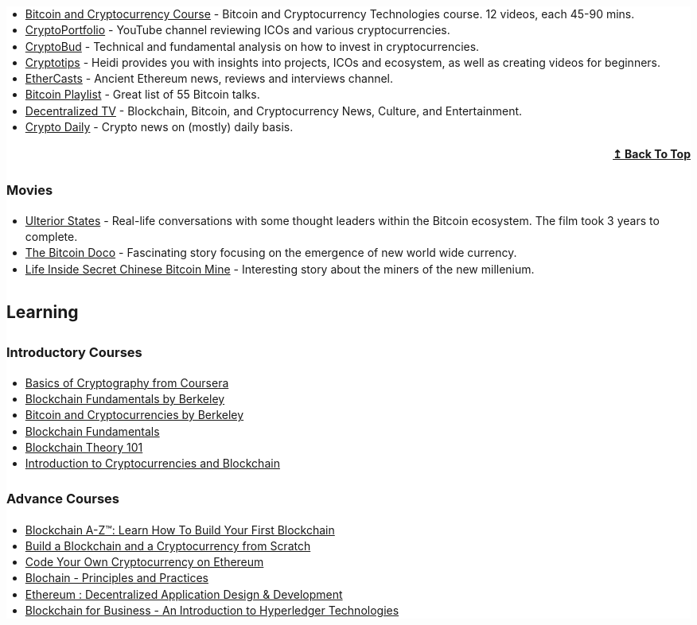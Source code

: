 - [Bitcoin and Cryptocurrency Course](https://www.youtube.com/channel/UCNcSSleedtfyDuhBvOQzFzQ/videos) - Bitcoin and Cryptocurrency Technologies course. 12 videos, each 45-90 mins.
- [CryptoPortfolio](https://www.youtube.com/channel/UCI9POyyP-f93JHfkhr2ma2g/) - YouTube channel reviewing ICOs and various cryptocurrencies.
- [CryptoBud](https://www.youtube.com/channel/UCAEktd4wejD_N4aPyDPD3zw) - Technical and fundamental analysis on how to invest in cryptocurrencies.
- [Cryptotips](https://www.youtube.com/cryptotips) - Heidi provides you with insights into projects, ICOs and ecosystem, as well as creating videos for beginners.
- [EtherCasts](https://www.youtube.com/user/EtherCasts) - Ancient Ethereum news, reviews and interviews channel.
- [Bitcoin Playlist](https://www.youtube.com/playlist?list=PL05dEp7goGNiKWYdiE4nurEPFMmF9XpzF) - Great list of 55 Bitcoin talks.
- [Decentralized TV](https://www.youtube.com/channel/UCueLJ4vLHTwMpYILmdBjRlg) - Blockchain, Bitcoin, and Cryptocurrency News, Culture, and Entertainment.
- [Crypto Daily](https://www.youtube.com/channel/UC67AEEecqFEc92nVvcqKdhA/) - Crypto news on (mostly) daily basis.

<div align="right">
    <b><a href="#resources">↥ Back To Top</a></b>
</div>

### Movies

- [Ulterior States](http://www.iamsatoshi.com/) - Real-life conversations with some thought leaders within the Bitcoin ecosystem. The film took 3 years to complete.
- [The Bitcoin Doco](https://vimeo.com/112223859) - Fascinating story focusing on the emergence of new world wide currency.
- [Life Inside Secret Chinese Bitcoin Mine](https://www.youtube.com/watch?v=K8kua5B5K3I) - Interesting story about the miners of the new millenium.

## Learning

### Introductory Courses

- [Basics of Cryptography from Coursera](https://www.coursera.org/learn/crypto)
- [Blockchain Fundamentals by Berkeley](https://www.edx.org/professional-certificate/uc-berkeleyx-blockchain-fundamentals)
- [Bitcoin and Cryptocurrencies by Berkeley](https://www.edx.org/course/cryptocurrencies-bitcoin-and-the-crypto-space)
- [Blockchain Fundamentals](https://www.pluralsight.com/courses/blockchain-fundamentals)
- [Blockchain Theory 101](https://www.udemy.com/blockchain-theory-101/?siteID=JVFxdTr9V80-e55oGKo5gxRnGlQhBSvZVQ&LSNPUBID=JVFxdTr9V80)
- [Introduction to Cryptocurrencies and Blockchain](https://www.udemy.com/introduction-to-cryptocurrencies/?siteID=JVFxdTr9V80-Z_1QLE6XbaDd6JIJaG9h8Q&LSNPUBID=JVFxdTr9V80)

### Advance Courses

- [Blockchain A-Z™: Learn How To Build Your First Blockchain](https://www.udemy.com/build-your-blockchain-az/)
- [Build a Blockchain and a Cryptocurrency from Scratch](https://www.udemy.com/build-blockchain/)
- [Code Your Own Cryptocurrency on Ethereum](https://www.udemy.com/code-your-own-cryptocurrency/)
- [Blochain - Principles and Practices](https://www.pluralsight.com/courses/blockchain-principles-practices)
- [Ethereum : Decentralized Application Design & Development](https://www.udemy.com/ethereum-dapp/)
- [Blockchain for Business - An Introduction to Hyperledger Technologies](https://www.edx.org/course/blockchain-business-introduction-linuxfoundationx-lfs171x-0)
